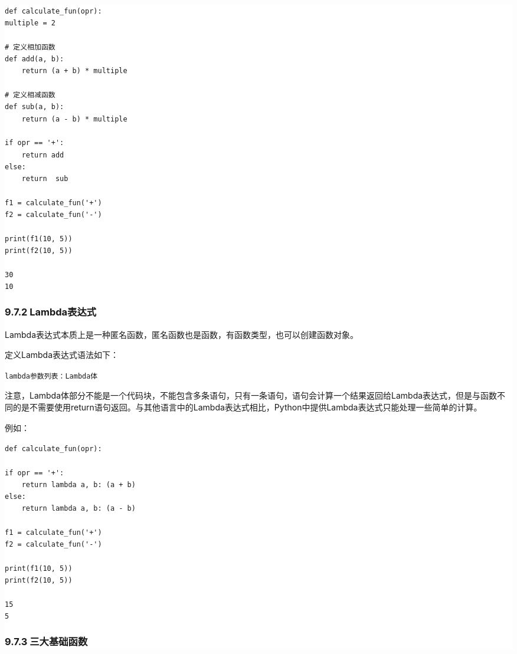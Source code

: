     def calculate_fun(opr):
    multiple = 2

    # 定义相加函数
    def add(a, b):
        return (a + b) * multiple

    # 定义相减函数
    def sub(a, b):
        return (a - b) * multiple

    if opr == '+':
        return add
    else:
        return  sub

    f1 = calculate_fun('+')
    f2 = calculate_fun('-')

    print(f1(10, 5))
    print(f2(10, 5))
    
    30
    10

### 9.7.2 Lambda表达式

Lambda表达式本质上是一种匿名函数，匿名函数也是函数，有函数类型，也可以创建函数对象。  

定义Lambda表达式语法如下：  

    lambda参数列表：Lambda体

注意，Lambda体部分不能是一个代码块，不能包含多条语句，只有一条语句，语句会计算一个结果返回给Lambda表达式，但是与函数不同的是不需要使用return语句返回。与其他语言中的Lambda表达式相比，Python中提供Lambda表达式只能处理一些简单的计算。  

例如：  

    def calculate_fun(opr):

    if opr == '+':
        return lambda a, b: (a + b)
    else:
        return lambda a, b: (a - b)

    f1 = calculate_fun('+')
    f2 = calculate_fun('-')

    print(f1(10, 5))
    print(f2(10, 5))

    15
    5

### 9.7.3 三大基础函数
